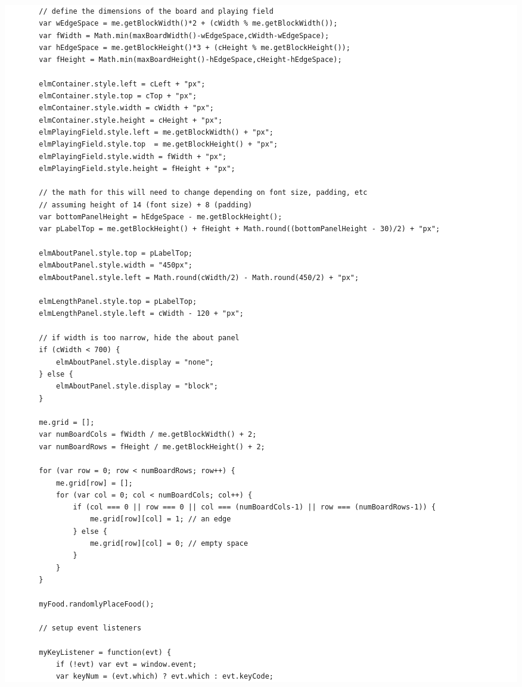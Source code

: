             // define the dimensions of the board and playing field
            var wEdgeSpace = me.getBlockWidth()*2 + (cWidth % me.getBlockWidth());
            var fWidth = Math.min(maxBoardWidth()-wEdgeSpace,cWidth-wEdgeSpace);
            var hEdgeSpace = me.getBlockHeight()*3 + (cHeight % me.getBlockHeight());
            var fHeight = Math.min(maxBoardHeight()-hEdgeSpace,cHeight-hEdgeSpace);
            
            elmContainer.style.left = cLeft + "px";
            elmContainer.style.top = cTop + "px";
            elmContainer.style.width = cWidth + "px";
            elmContainer.style.height = cHeight + "px";
            elmPlayingField.style.left = me.getBlockWidth() + "px";
            elmPlayingField.style.top  = me.getBlockHeight() + "px";
            elmPlayingField.style.width = fWidth + "px";
            elmPlayingField.style.height = fHeight + "px";
            
            // the math for this will need to change depending on font size, padding, etc
            // assuming height of 14 (font size) + 8 (padding)
            var bottomPanelHeight = hEdgeSpace - me.getBlockHeight();
            var pLabelTop = me.getBlockHeight() + fHeight + Math.round((bottomPanelHeight - 30)/2) + "px";
            
            elmAboutPanel.style.top = pLabelTop;
            elmAboutPanel.style.width = "450px";
            elmAboutPanel.style.left = Math.round(cWidth/2) - Math.round(450/2) + "px";
            
            elmLengthPanel.style.top = pLabelTop;
            elmLengthPanel.style.left = cWidth - 120 + "px";
            
            // if width is too narrow, hide the about panel
            if (cWidth < 700) {
                elmAboutPanel.style.display = "none";
            } else {
                elmAboutPanel.style.display = "block";
            }
            
            me.grid = [];
            var numBoardCols = fWidth / me.getBlockWidth() + 2;
            var numBoardRows = fHeight / me.getBlockHeight() + 2;
            
            for (var row = 0; row < numBoardRows; row++) {
                me.grid[row] = [];
                for (var col = 0; col < numBoardCols; col++) {
                    if (col === 0 || row === 0 || col === (numBoardCols-1) || row === (numBoardRows-1)) {
                        me.grid[row][col] = 1; // an edge
                    } else {
                        me.grid[row][col] = 0; // empty space
                    }
                }
            }
            
            myFood.randomlyPlaceFood();
            
            // setup event listeners
            
            myKeyListener = function(evt) {
                if (!evt) var evt = window.event;
                var keyNum = (evt.which) ? evt.which : evt.keyCode;
